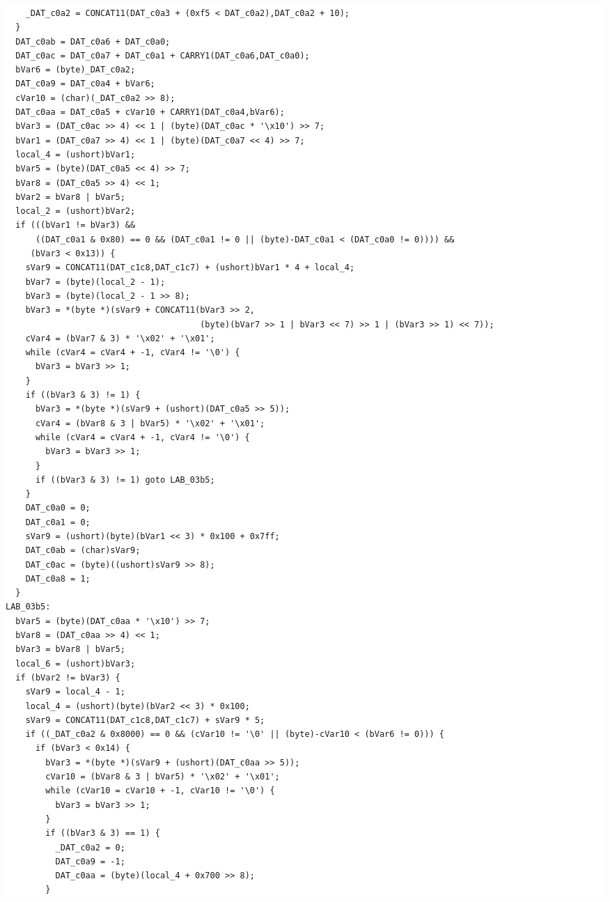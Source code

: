 ```
    _DAT_c0a2 = CONCAT11(DAT_c0a3 + (0xf5 < DAT_c0a2),DAT_c0a2 + 10);
  }
  DAT_c0ab = DAT_c0a6 + DAT_c0a0;
  DAT_c0ac = DAT_c0a7 + DAT_c0a1 + CARRY1(DAT_c0a6,DAT_c0a0);
  bVar6 = (byte)_DAT_c0a2;
  DAT_c0a9 = DAT_c0a4 + bVar6;
  cVar10 = (char)(_DAT_c0a2 >> 8);
  DAT_c0aa = DAT_c0a5 + cVar10 + CARRY1(DAT_c0a4,bVar6);
  bVar3 = (DAT_c0ac >> 4) << 1 | (byte)(DAT_c0ac * '\x10') >> 7;
  bVar1 = (DAT_c0a7 >> 4) << 1 | (byte)(DAT_c0a7 << 4) >> 7;
  local_4 = (ushort)bVar1;
  bVar5 = (byte)(DAT_c0a5 << 4) >> 7;
  bVar8 = (DAT_c0a5 >> 4) << 1;
  bVar2 = bVar8 | bVar5;
  local_2 = (ushort)bVar2;
  if (((bVar1 != bVar3) &&
      ((DAT_c0a1 & 0x80) == 0 && (DAT_c0a1 != 0 || (byte)-DAT_c0a1 < (DAT_c0a0 != 0)))) &&
     (bVar3 < 0x13)) {
    sVar9 = CONCAT11(DAT_c1c8,DAT_c1c7) + (ushort)bVar1 * 4 + local_4;
    bVar7 = (byte)(local_2 - 1);
    bVar3 = (byte)(local_2 - 1 >> 8);
    bVar3 = *(byte *)(sVar9 + CONCAT11(bVar3 >> 2,
                                       (byte)(bVar7 >> 1 | bVar3 << 7) >> 1 | (bVar3 >> 1) << 7));
    cVar4 = (bVar7 & 3) * '\x02' + '\x01';
    while (cVar4 = cVar4 + -1, cVar4 != '\0') {
      bVar3 = bVar3 >> 1;
    }
    if ((bVar3 & 3) != 1) {
      bVar3 = *(byte *)(sVar9 + (ushort)(DAT_c0a5 >> 5));
      cVar4 = (bVar8 & 3 | bVar5) * '\x02' + '\x01';
      while (cVar4 = cVar4 + -1, cVar4 != '\0') {
        bVar3 = bVar3 >> 1;
      }
      if ((bVar3 & 3) != 1) goto LAB_03b5;
    }
    DAT_c0a0 = 0;
    DAT_c0a1 = 0;
    sVar9 = (ushort)(byte)(bVar1 << 3) * 0x100 + 0x7ff;
    DAT_c0ab = (char)sVar9;
    DAT_c0ac = (byte)((ushort)sVar9 >> 8);
    DAT_c0a8 = 1;
  }
LAB_03b5:
  bVar5 = (byte)(DAT_c0aa * '\x10') >> 7;
  bVar8 = (DAT_c0aa >> 4) << 1;
  bVar3 = bVar8 | bVar5;
  local_6 = (ushort)bVar3;
  if (bVar2 != bVar3) {
    sVar9 = local_4 - 1;
    local_4 = (ushort)(byte)(bVar2 << 3) * 0x100;
    sVar9 = CONCAT11(DAT_c1c8,DAT_c1c7) + sVar9 * 5;
    if ((_DAT_c0a2 & 0x8000) == 0 && (cVar10 != '\0' || (byte)-cVar10 < (bVar6 != 0))) {
      if (bVar3 < 0x14) {
        bVar3 = *(byte *)(sVar9 + (ushort)(DAT_c0aa >> 5));
        cVar10 = (bVar8 & 3 | bVar5) * '\x02' + '\x01';
        while (cVar10 = cVar10 + -1, cVar10 != '\0') {
          bVar3 = bVar3 >> 1;
        }
        if ((bVar3 & 3) == 1) {
          _DAT_c0a2 = 0;
          DAT_c0a9 = -1;
          DAT_c0aa = (byte)(local_4 + 0x700 >> 8);
        }
```